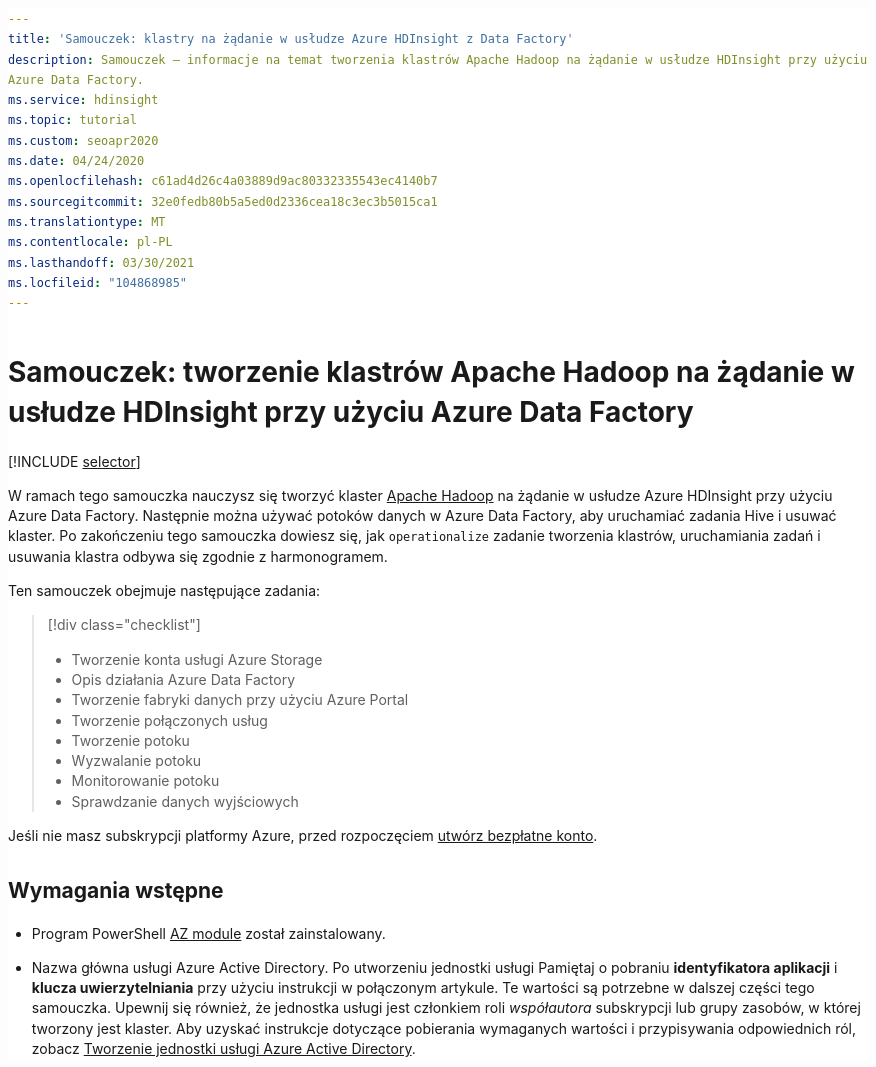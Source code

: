 ```yaml
---
title: 'Samouczek: klastry na żądanie w usłudze Azure HDInsight z Data Factory'
description: Samouczek — informacje na temat tworzenia klastrów Apache Hadoop na żądanie w usłudze HDInsight przy użyciu Azure Data Factory.
ms.service: hdinsight
ms.topic: tutorial
ms.custom: seoapr2020
ms.date: 04/24/2020
ms.openlocfilehash: c61ad4d26c4a03889d9ac80332335543ec4140b7
ms.sourcegitcommit: 32e0fedb80b5a5ed0d2336cea18c3ec3b5015ca1
ms.translationtype: MT
ms.contentlocale: pl-PL
ms.lasthandoff: 03/30/2021
ms.locfileid: "104868985"
---
```

# <a name="tutorial-create-on-demand-apache-hadoop-clusters-in-hdinsight-using-azure-data-factory"></a>Samouczek: tworzenie klastrów Apache Hadoop na żądanie w usłudze HDInsight przy użyciu Azure Data Factory

[!INCLUDE [selector](../../includes/hdinsight-create-linux-cluster-selector.md)]

W ramach tego samouczka nauczysz się tworzyć klaster [Apache Hadoop](../hdinsight/hdinsight-overview.md#cluster-types-in-hdinsight) na żądanie w usłudze Azure HDInsight przy użyciu Azure Data Factory. Następnie można używać potoków danych w Azure Data Factory, aby uruchamiać zadania Hive i usuwać klaster. Po zakończeniu tego samouczka dowiesz się, jak `operationalize` zadanie tworzenia klastrów, uruchamiania zadań i usuwania klastra odbywa się zgodnie z harmonogramem.

Ten samouczek obejmuje następujące zadania:

> [!div class="checklist"]
> * Tworzenie konta usługi Azure Storage
> * Opis działania Azure Data Factory
> * Tworzenie fabryki danych przy użyciu Azure Portal
> * Tworzenie połączonych usług
> * Tworzenie potoku
> * Wyzwalanie potoku
> * Monitorowanie potoku
> * Sprawdzanie danych wyjściowych

Jeśli nie masz subskrypcji platformy Azure, przed rozpoczęciem [utwórz bezpłatne konto](https://azure.microsoft.com/free/).

## <a name="prerequisites"></a>Wymagania wstępne

* Program PowerShell [AZ module](/powershell/azure/) został zainstalowany.

* Nazwa główna usługi Azure Active Directory. Po utworzeniu jednostki usługi Pamiętaj o pobraniu **identyfikatora aplikacji** i **klucza uwierzytelniania** przy użyciu instrukcji w połączonym artykule. Te wartości są potrzebne w dalszej części tego samouczka. Upewnij się również, że jednostka usługi jest członkiem roli *współautora* subskrypcji lub grupy zasobów, w której tworzony jest klaster. Aby uzyskać instrukcje dotyczące pobierania wymaganych wartości i przypisywania odpowiednich ról, zobacz [Tworzenie jednostki usługi Azure Active Directory](../active-directory/develop/howto-create-service-principal-portal.md).
